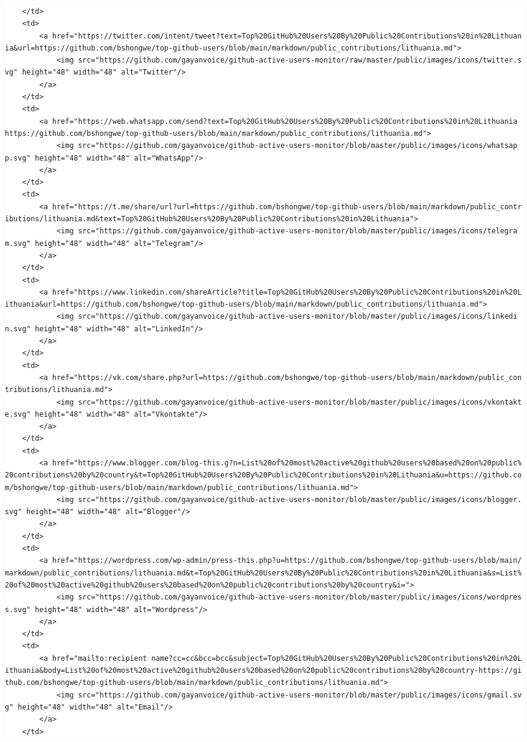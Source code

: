 		</td>
		<td>
			<a href="https://twitter.com/intent/tweet?text=Top%20GitHub%20Users%20By%20Public%20Contributions%20in%20Lithuania&url=https://github.com/bshongwe/top-github-users/blob/main/markdown/public_contributions/lithuania.md">
				<img src="https://github.com/gayanvoice/github-active-users-monitor/raw/master/public/images/icons/twitter.svg" height="48" width="48" alt="Twitter"/>
			</a>
		</td>
		<td>
			<a href="https://web.whatsapp.com/send?text=Top%20GitHub%20Users%20By%20Public%20Contributions%20in%20Lithuania https://github.com/bshongwe/top-github-users/blob/main/markdown/public_contributions/lithuania.md">
				<img src="https://github.com/gayanvoice/github-active-users-monitor/blob/master/public/images/icons/whatsapp.svg" height="48" width="48" alt="WhatsApp"/>
			</a>
		</td>
		<td>
			<a href="https://t.me/share/url?url=https://github.com/bshongwe/top-github-users/blob/main/markdown/public_contributions/lithuania.md&text=Top%20GitHub%20Users%20By%20Public%20Contributions%20in%20Lithuania">
				<img src="https://github.com/gayanvoice/github-active-users-monitor/blob/master/public/images/icons/telegram.svg" height="48" width="48" alt="Telegram"/>
			</a>
		</td>
		<td>
			<a href="https://www.linkedin.com/shareArticle?title=Top%20GitHub%20Users%20By%20Public%20Contributions%20in%20Lithuania&url=https://github.com/bshongwe/top-github-users/blob/main/markdown/public_contributions/lithuania.md">
				<img src="https://github.com/gayanvoice/github-active-users-monitor/blob/master/public/images/icons/linkedin.svg" height="48" width="48" alt="LinkedIn"/>
			</a>
		</td>
		<td>
			<a href="https://vk.com/share.php?url=https://github.com/bshongwe/top-github-users/blob/main/markdown/public_contributions/lithuania.md">
				<img src="https://github.com/gayanvoice/github-active-users-monitor/blob/master/public/images/icons/vkontakte.svg" height="48" width="48" alt="Vkontakte"/>
			</a>
		</td>
		<td>
			<a href="https://www.blogger.com/blog-this.g?n=List%20of%20most%20active%20github%20users%20based%20on%20public%20contributions%20by%20country&t=Top%20GitHub%20Users%20By%20Public%20Contributions%20in%20Lithuania&u=https://github.com/bshongwe/top-github-users/blob/main/markdown/public_contributions/lithuania.md">
				<img src="https://github.com/gayanvoice/github-active-users-monitor/blob/master/public/images/icons/blogger.svg" height="48" width="48" alt="Blogger"/>
			</a>
		</td>
		<td>
			<a href="https://wordpress.com/wp-admin/press-this.php?u=https://github.com/bshongwe/top-github-users/blob/main/markdown/public_contributions/lithuania.md&t=Top%20GitHub%20Users%20By%20Public%20Contributions%20in%20Lithuania&s=List%20of%20most%20active%20github%20users%20based%20on%20public%20contributions%20by%20country&i=">
				<img src="https://github.com/gayanvoice/github-active-users-monitor/blob/master/public/images/icons/wordpress.svg" height="48" width="48" alt="Wordpress"/>
			</a>
		</td>
		<td>
			<a href="mailto:recipient name?cc=cc&bcc=bcc&subject=Top%20GitHub%20Users%20By%20Public%20Contributions%20in%20Lithuania&body=List%20of%20most%20active%20github%20users%20based%20on%20public%20contributions%20by%20country-https://github.com/bshongwe/top-github-users/blob/main/markdown/public_contributions/lithuania.md">
				<img src="https://github.com/gayanvoice/github-active-users-monitor/blob/master/public/images/icons/gmail.svg" height="48" width="48" alt="Email"/>
			</a>
		</td>